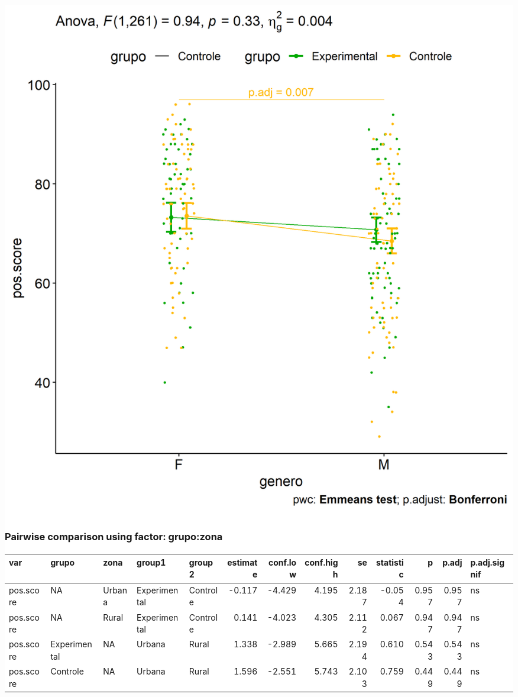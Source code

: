 ![](ancova_files/figure-gfm/unnamed-chunk-46-1.png)

### Pairwise comparison using factor: **grupo:zona**

| var       | grupo        | zona   | group1       | group2   | estimate | conf.low | conf.high |    se | statistic |     p | p.adj | p.adj.signif |
|:----------|:-------------|:-------|:-------------|:---------|---------:|---------:|----------:|------:|----------:|------:|------:|:-------------|
| pos.score | NA           | Urbana | Experimental | Controle |   -0.117 |   -4.429 |     4.195 | 2.187 |    -0.054 | 0.957 | 0.957 | ns           |
| pos.score | NA           | Rural  | Experimental | Controle |    0.141 |   -4.023 |     4.305 | 2.112 |     0.067 | 0.947 | 0.947 | ns           |
| pos.score | Experimental | NA     | Urbana       | Rural    |    1.338 |   -2.989 |     5.665 | 2.194 |     0.610 | 0.543 | 0.543 | ns           |
| pos.score | Controle     | NA     | Urbana       | Rural    |    1.596 |   -2.551 |     5.743 | 2.103 |     0.759 | 0.449 | 0.449 | ns           |
